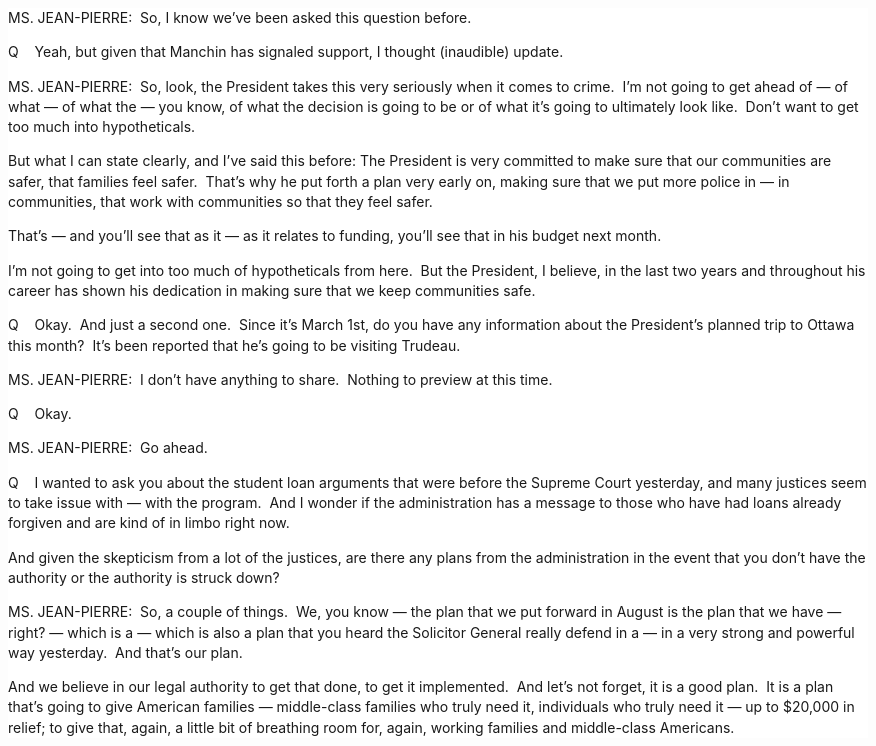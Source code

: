 MS. JEAN-PIERRE:  So, I know we’ve been asked this question before.   
  
Q    Yeah, but given that Manchin has signaled support, I thought
(inaudible) update.  
  
MS. JEAN-PIERRE:  So, look, the President takes this very seriously when
it comes to crime.  I’m not going to get ahead of — of what — of what
the — you know, of what the decision is going to be or of what it’s
going to ultimately look like.  Don’t want to get too much into
hypotheticals.   
  
But what I can state clearly, and I’ve said this before: The President
is very committed to make sure that our communities are safer, that
families feel safer.  That’s why he put forth a plan very early on,
making sure that we put more police in — in communities, that work with
communities so that they feel safer.   
  
That’s — and you’ll see that as it — as it relates to funding, you’ll
see that in his budget next month.   
  
I’m not going to get into too much of hypotheticals from here.  But the
President, I believe, in the last two years and throughout his career
has shown his dedication in making sure that we keep communities
safe.   
  
Q    Okay.  And just a second one.  Since it’s March 1st, do you have
any information about the President’s planned trip to Ottawa this
month?  It’s been reported that he’s going to be visiting Trudeau.  
  
MS. JEAN-PIERRE:  I don’t have anything to share.  Nothing to preview at
this time.   
  
Q    Okay.   
  
MS. JEAN-PIERRE:  Go ahead.  
  
Q    I wanted to ask you about the student loan arguments that were
before the Supreme Court yesterday, and many justices seem to take issue
with — with the program.  And I wonder if the administration has a
message to those who have had loans already forgiven and are kind of in
limbo right now.   
  
And given the skepticism from a lot of the justices, are there any plans
from the administration in the event that you don’t have the authority
or the authority is struck down?  
  
MS. JEAN-PIERRE:  So, a couple of things.  We, you know — the plan that
we put forward in August is the plan that we have — right? — which is a
— which is also a plan that you heard the Solicitor General really
defend in a — in a very strong and powerful way yesterday.  And that’s
our plan.  
  
And we believe in our legal authority to get that done, to get it
implemented.  And let’s not forget, it is a good plan.  It is a plan
that’s going to give American families — middle-class families who truly
need it, individuals who truly need it — up to $20,000 in relief; to
give that, again, a little bit of breathing room for, again, working
families and middle-class Americans.  
  